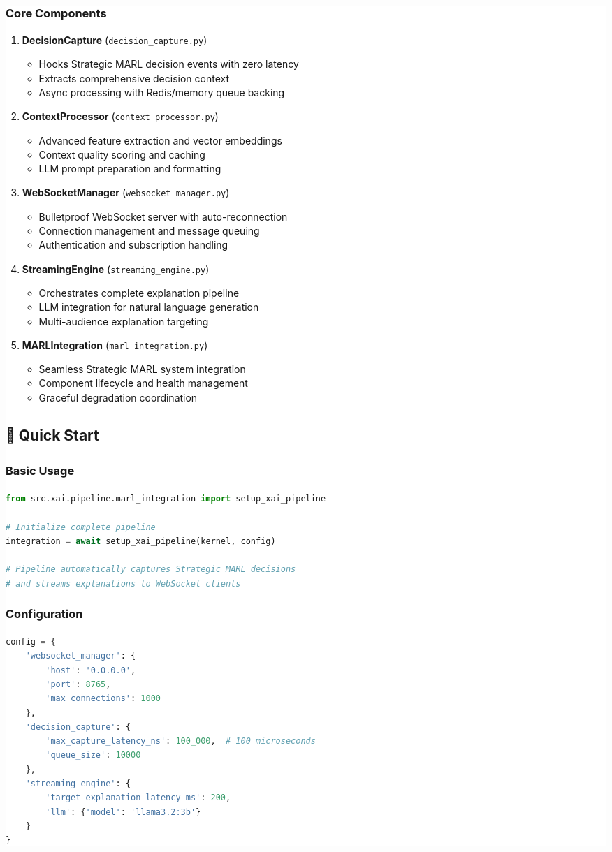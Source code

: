### Core Components

1. **DecisionCapture** (`decision_capture.py`)
   - Hooks Strategic MARL decision events with zero latency
   - Extracts comprehensive decision context
   - Async processing with Redis/memory queue backing

2. **ContextProcessor** (`context_processor.py`) 
   - Advanced feature extraction and vector embeddings
   - Context quality scoring and caching
   - LLM prompt preparation and formatting

3. **WebSocketManager** (`websocket_manager.py`)
   - Bulletproof WebSocket server with auto-reconnection
   - Connection management and message queuing
   - Authentication and subscription handling

4. **StreamingEngine** (`streaming_engine.py`)
   - Orchestrates complete explanation pipeline
   - LLM integration for natural language generation
   - Multi-audience explanation targeting

5. **MARLIntegration** (`marl_integration.py`)
   - Seamless Strategic MARL system integration
   - Component lifecycle and health management
   - Graceful degradation coordination

## 🚀 Quick Start

### Basic Usage

```python
from src.xai.pipeline.marl_integration import setup_xai_pipeline

# Initialize complete pipeline
integration = await setup_xai_pipeline(kernel, config)

# Pipeline automatically captures Strategic MARL decisions
# and streams explanations to WebSocket clients
```

### Configuration

```python
config = {
    'websocket_manager': {
        'host': '0.0.0.0',
        'port': 8765,
        'max_connections': 1000
    },
    'decision_capture': {
        'max_capture_latency_ns': 100_000,  # 100 microseconds
        'queue_size': 10000
    },
    'streaming_engine': {
        'target_explanation_latency_ms': 200,
        'llm': {'model': 'llama3.2:3b'}
    }
}
```
